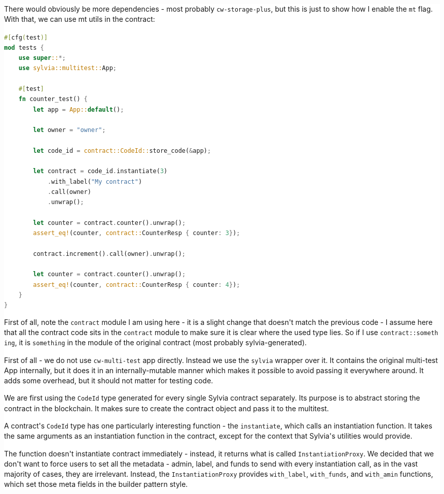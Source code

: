 There would obviously be more dependencies - most probably `cw-storage-plus`,
but this is just to show how I enable the `mt` flag. With that, we can use mt
utils in the contract:

```rust
#[cfg(test)]
mod tests {
    use super::*;
    use sylvia::multitest::App;

    #[test]
    fn counter_test() {
        let app = App::default();

        let owner = "owner";

        let code_id = contract::CodeId::store_code(&app);

        let contract = code_id.instantiate(3)
            .with_label("My contract")
            .call(owner)
            .unwrap();

        let counter = contract.counter().unwrap();
        assert_eq!(counter, contract::CounterResp { counter: 3});

        contract.increment().call(owner).unwrap();

        let counter = contract.counter().unwrap();
        assert_eq!(counter, contract::CounterResp { counter: 4});
    }
}
```

First of all, note the `contract` module I am using here - it is a slight change
that doesn't match the previous code - I assume here that all the contract code
sits in the `contract` module to make sure it is clear where the used type lies.
So if I use `contract::something`, it is `something` in the module of the original
contract (most probably sylvia-generated).

First of all - we do not use `cw-multi-test` app directly. Instead we use the `sylvia`
wrapper over it. It contains the original multi-test App internally, but it does
it in an internally-mutable manner which makes it possible to avoid passing it
everywhere around. It adds some overhead, but it should not matter for testing code.

We are first using the `CodeId` type generated for every single Sylvia contract
separately. Its purpose is to abstract storing the contract in the blockchain. It
makes sure to create the contract object and pass it to the multitest.

A contract's `CodeId` type has one particularly interesting function - the `instantiate`,
which calls an instantiation function. It takes the same arguments as an instantiation
function in the contract, except for the context that Sylvia's utilities would provide.

The function doesn't instantiate contract immediately - instead, it returns what
is called `InstantiationProxy`. We decided that we don't want to force users to set
all the metadata - admin, label, and funds to send with every instantiation call,
as in the vast majority of cases, they are irrelevant. Instead, the
`InstantiationProxy` provides `with_label`, `with_funds`, and `with_amin` functions,
which set those meta fields in the builder pattern style.
